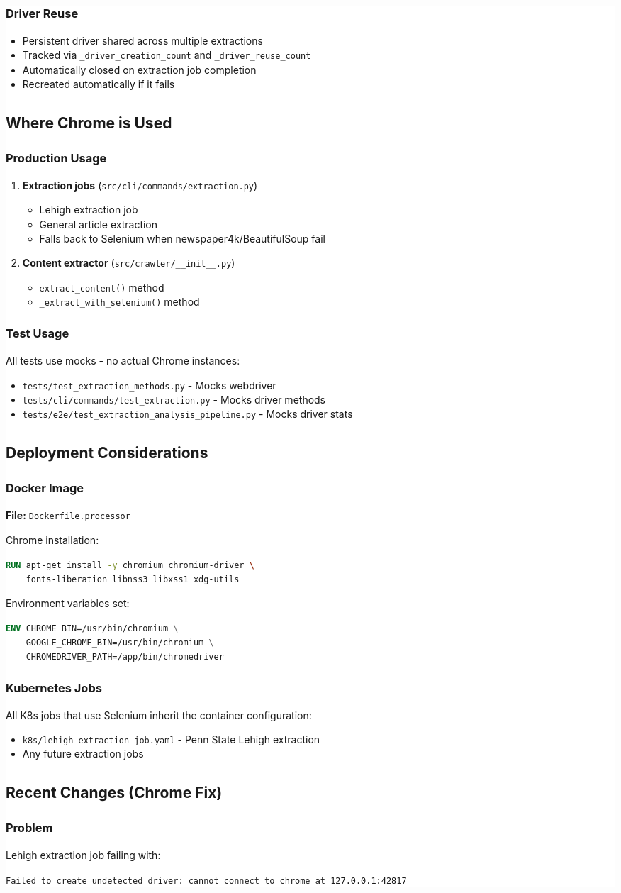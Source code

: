 ### Driver Reuse
- Persistent driver shared across multiple extractions
- Tracked via `_driver_creation_count` and `_driver_reuse_count`
- Automatically closed on extraction job completion
- Recreated automatically if it fails

## Where Chrome is Used

### Production Usage
1. **Extraction jobs** (`src/cli/commands/extraction.py`)
   - Lehigh extraction job
   - General article extraction
   - Falls back to Selenium when newspaper4k/BeautifulSoup fail

2. **Content extractor** (`src/crawler/__init__.py`)
   - `extract_content()` method
   - `_extract_with_selenium()` method

### Test Usage
All tests use mocks - no actual Chrome instances:
- `tests/test_extraction_methods.py` - Mocks webdriver
- `tests/cli/commands/test_extraction.py` - Mocks driver methods
- `tests/e2e/test_extraction_analysis_pipeline.py` - Mocks driver stats

## Deployment Considerations

### Docker Image
**File:** `Dockerfile.processor`

Chrome installation:
```dockerfile
RUN apt-get install -y chromium chromium-driver \
    fonts-liberation libnss3 libxss1 xdg-utils
```

Environment variables set:
```dockerfile
ENV CHROME_BIN=/usr/bin/chromium \
    GOOGLE_CHROME_BIN=/usr/bin/chromium \
    CHROMEDRIVER_PATH=/app/bin/chromedriver
```

### Kubernetes Jobs
All K8s jobs that use Selenium inherit the container configuration:
- `k8s/lehigh-extraction-job.yaml` - Penn State Lehigh extraction
- Any future extraction jobs

## Recent Changes (Chrome Fix)

### Problem
Lehigh extraction job failing with:
```
Failed to create undetected driver: cannot connect to chrome at 127.0.0.1:42817
```
